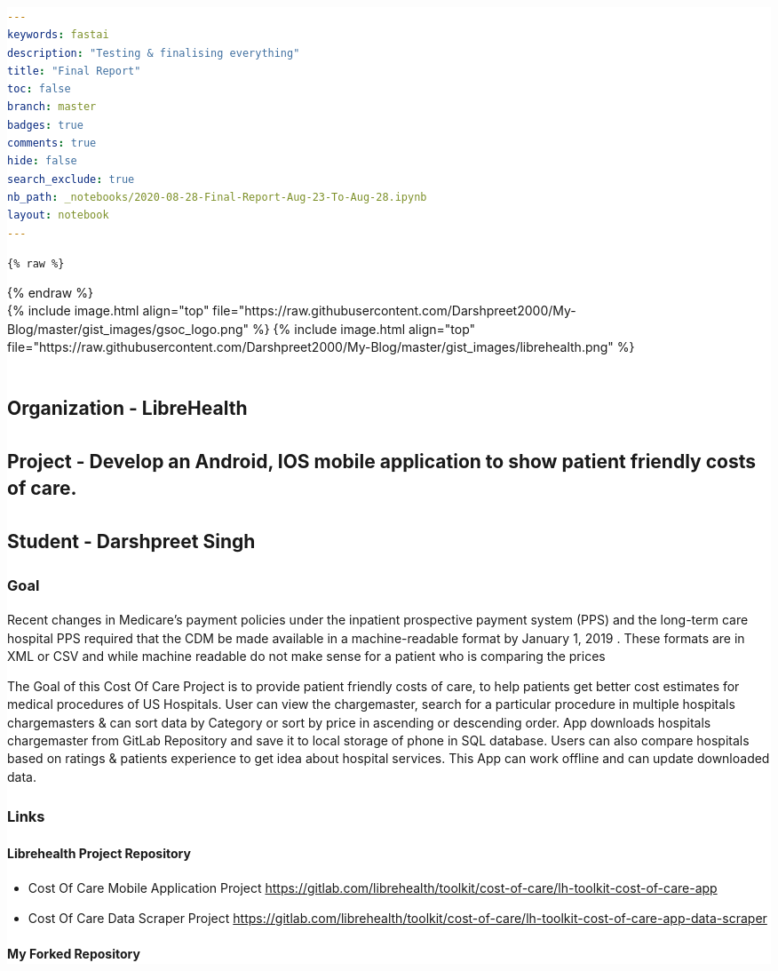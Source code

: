 ```yaml
---
keywords: fastai
description: "Testing & finalising everything"
title: "Final Report"
toc: false
branch: master
badges: true
comments: true
hide: false
search_exclude: true
nb_path: _notebooks/2020-08-28-Final-Report-Aug-23-To-Aug-28.ipynb
layout: notebook
---
```




<div class="container" id="notebook-container">
        
    {% raw %}
    
<div class="cell border-box-sizing code_cell rendered">

</div>
    {% endraw %}

<div class="cell border-box-sizing text_cell rendered"><div class="inner_cell">
<div class="text_cell_render border-box-sizing rendered_html">
<table>
{% include image.html align="top" file="https://raw.githubusercontent.com/Darshpreet2000/My-Blog/master/gist_images/gsoc_logo.png" %}
{% include image.html align="top" file="https://raw.githubusercontent.com/Darshpreet2000/My-Blog/master/gist_images/librehealth.png" %}
</table><h2 id="Organization---LibreHealth">Organization - LibreHealth<a class="anchor-link" href="#Organization---LibreHealth"> </a></h2><h2 id="Project---Develop-an-Android,-IOS-mobile-application-to-show-patient-friendly-costs-of-care.">Project - Develop an Android, IOS mobile application to show patient friendly costs of care.<a class="anchor-link" href="#Project---Develop-an-Android,-IOS-mobile-application-to-show-patient-friendly-costs-of-care."> </a></h2><h2 id="Student---Darshpreet-Singh">Student - Darshpreet Singh<a class="anchor-link" href="#Student---Darshpreet-Singh"> </a></h2><h3 id="Goal">Goal<a class="anchor-link" href="#Goal"> </a></h3><p>Recent changes in Medicare’s payment policies under the inpatient prospective payment system (PPS) and the long-term care hospital PPS required that the CDM be made available in a machine-readable format by January 1, 2019 . These formats are in XML or CSV and while machine readable do not make sense for a patient who is comparing the prices</p>
<p>The Goal of this Cost Of Care Project is to provide patient friendly costs of care, to help patients get better cost estimates for medical procedures of US Hospitals. User can view the chargemaster, search for a particular procedure in multiple hospitals chargemasters &amp; can sort data by Category or sort by price in ascending or descending order. App downloads hospitals chargemaster from GitLab Repository and save it to local storage of phone in SQL database. Users can also compare hospitals based on ratings &amp; patients experience to get idea about hospital services. This App can work offline and can update downloaded data.</p>
<h3 id="Links">Links<a class="anchor-link" href="#Links"> </a></h3><h4 id="Librehealth-Project-Repository">Librehealth Project Repository<a class="anchor-link" href="#Librehealth-Project-Repository"> </a></h4><ul>
<li><p>Cost Of Care Mobile Application Project   <a href="https://gitlab.com/librehealth/toolkit/cost-of-care/lh-toolkit-cost-of-care-app">https://gitlab.com/librehealth/toolkit/cost-of-care/lh-toolkit-cost-of-care-app</a></p>
</li>
<li><p>Cost Of Care Data Scraper Project <a href="https://gitlab.com/librehealth/toolkit/cost-of-care/lh-toolkit-cost-of-care-app-data-scraper">https://gitlab.com/librehealth/toolkit/cost-of-care/lh-toolkit-cost-of-care-app-data-scraper</a></p>
</li>
</ul>
<h4 id="My-Forked-Repository">My Forked Repository<a class="anchor-link" href="#My-Forked-Repository"> </a></h4><ul>